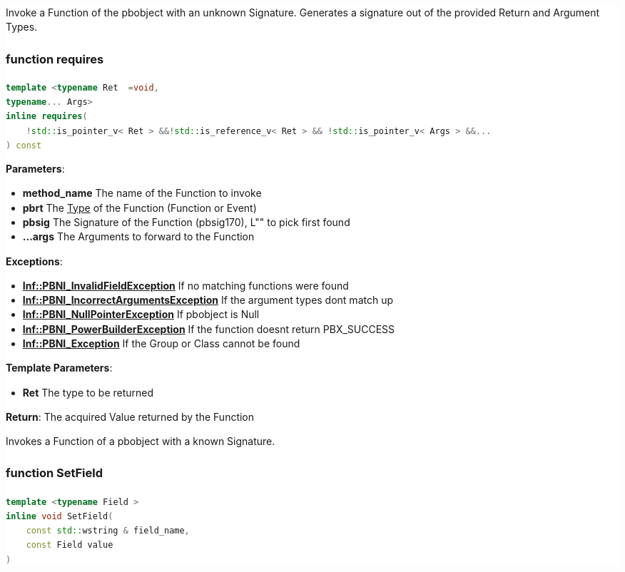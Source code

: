 Invoke a Function of the pbobject with an unknown Signature. Generates a signature out of the provided Return and Argument Types.


### function requires

```cpp
template <typename Ret  =void,
typename... Args>
inline requires(
    !std::is_pointer_v< Ret > &&!std::is_reference_v< Ret > && !std::is_pointer_v< Args > &&...
) const
```


**Parameters**: 

  * **method_name** The name of the Function to invoke 
  * **pbrt** The [Type](/docs/doxygen/Classes/structInf_1_1Type.md) of the Function (Function or Event) 
  * **pbsig** The Signature of the Function (pbsig170), L"" to pick first found 
  * **...args** The Arguments to forward to the Function 


**Exceptions**: 

  * **[Inf::PBNI_InvalidFieldException](/docs/doxygen/Classes/classInf_1_1PBNI__InvalidFieldException.md)** If no matching functions were found 
  * **[Inf::PBNI_IncorrectArgumentsException](/docs/doxygen/Classes/classInf_1_1PBNI__IncorrectArgumentsException.md)** If the argument types dont match up 
  * **[Inf::PBNI_NullPointerException](/docs/doxygen/Classes/classInf_1_1PBNI__NullPointerException.md)** If pbobject is Null 
  * **[Inf::PBNI_PowerBuilderException](/docs/doxygen/Classes/classInf_1_1PBNI__PowerBuilderException.md)** If the function doesnt return PBX_SUCCESS 
  * **[Inf::PBNI_Exception](/docs/doxygen/Classes/classInf_1_1PBNI__Exception.md)** If the Group or Class cannot be found 


**Template Parameters**: 

  * **Ret** The type to be returned


**Return**: The acquired Value returned by the Function

Invokes a Function of a pbobject with a known Signature.


### function SetField

```cpp
template <typename Field >
inline void SetField(
    const std::wstring & field_name,
    const Field value
)
```


